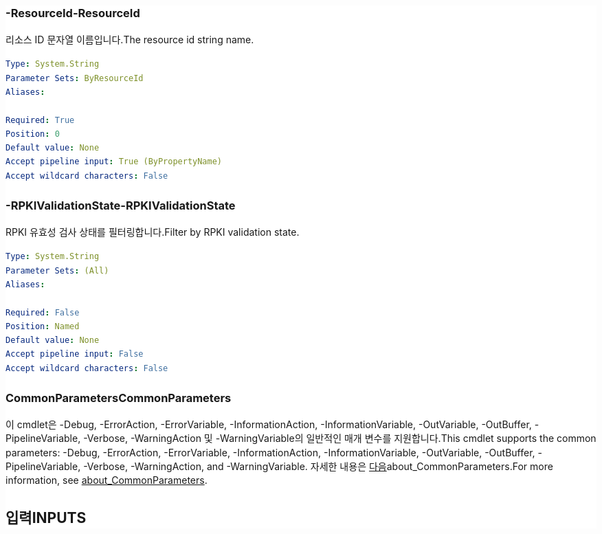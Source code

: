 ### <span data-ttu-id="ee0f3-132">-ResourceId</span><span class="sxs-lookup"><span data-stu-id="ee0f3-132">-ResourceId</span></span>
<span data-ttu-id="ee0f3-133">리소스 ID 문자열 이름입니다.</span><span class="sxs-lookup"><span data-stu-id="ee0f3-133">The resource id string name.</span></span>

```yaml
Type: System.String
Parameter Sets: ByResourceId
Aliases:

Required: True
Position: 0
Default value: None
Accept pipeline input: True (ByPropertyName)
Accept wildcard characters: False
```

### <span data-ttu-id="ee0f3-134">-RPKIValidationState</span><span class="sxs-lookup"><span data-stu-id="ee0f3-134">-RPKIValidationState</span></span>
<span data-ttu-id="ee0f3-135">RPKI 유효성 검사 상태를 필터링합니다.</span><span class="sxs-lookup"><span data-stu-id="ee0f3-135">Filter by RPKI validation state.</span></span>

```yaml
Type: System.String
Parameter Sets: (All)
Aliases:

Required: False
Position: Named
Default value: None
Accept pipeline input: False
Accept wildcard characters: False
```

### <span data-ttu-id="ee0f3-136">CommonParameters</span><span class="sxs-lookup"><span data-stu-id="ee0f3-136">CommonParameters</span></span>
<span data-ttu-id="ee0f3-137">이 cmdlet은 -Debug, -ErrorAction, -ErrorVariable, -InformationAction, -InformationVariable, -OutVariable, -OutBuffer, -PipelineVariable, -Verbose, -WarningAction 및 -WarningVariable의 일반적인 매개 변수를 지원합니다.</span><span class="sxs-lookup"><span data-stu-id="ee0f3-137">This cmdlet supports the common parameters: -Debug, -ErrorAction, -ErrorVariable, -InformationAction, -InformationVariable, -OutVariable, -OutBuffer, -PipelineVariable, -Verbose, -WarningAction, and -WarningVariable.</span></span> <span data-ttu-id="ee0f3-138">자세한 내용은 [다음](http://go.microsoft.com/fwlink/?LinkID=113216)about_CommonParameters.</span><span class="sxs-lookup"><span data-stu-id="ee0f3-138">For more information, see [about_CommonParameters](http://go.microsoft.com/fwlink/?LinkID=113216).</span></span>

## <span data-ttu-id="ee0f3-139">입력</span><span class="sxs-lookup"><span data-stu-id="ee0f3-139">INPUTS</span></span>
